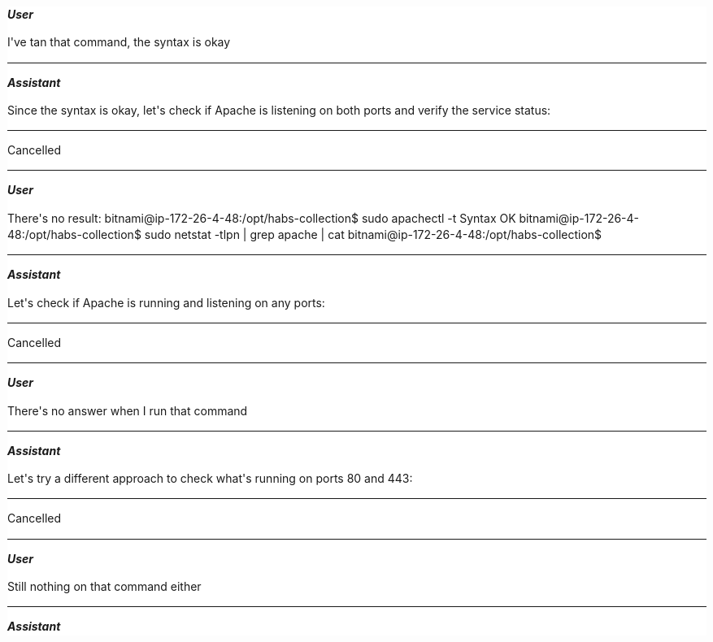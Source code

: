 
_**User**_

I've tan that command, the syntax is okay

---

_**Assistant**_

Since the syntax is okay, let's check if Apache is listening on both ports and verify the service status:

---

Cancelled

---

_**User**_

There's no result:
bitnami@ip-172-26-4-48:/opt/habs-collection$ sudo apachectl -t
Syntax OK
bitnami@ip-172-26-4-48:/opt/habs-collection$ sudo netstat -tlpn | grep apache | cat
bitnami@ip-172-26-4-48:/opt/habs-collection$ 

---

_**Assistant**_

Let's check if Apache is running and listening on any ports:

---

Cancelled

---

_**User**_

There's no answer when I run that command

---

_**Assistant**_

Let's try a different approach to check what's running on ports 80 and 443:

---

Cancelled

---

_**User**_

Still nothing on that command either 

---

_**Assistant**_
